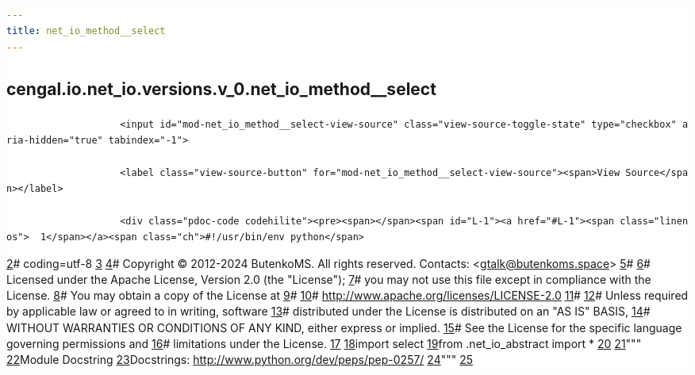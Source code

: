 ```yaml
---
title: net_io_method__select
---
```


<div>
    <main class="pdoc">
            <section class="module-info">
                    <h1 class="modulename">
cengal<wbr>.io<wbr>.net_io<wbr>.versions<wbr>.v_0<wbr>.net_io_method__select    </h1>

                
                        <input id="mod-net_io_method__select-view-source" class="view-source-toggle-state" type="checkbox" aria-hidden="true" tabindex="-1">

                        <label class="view-source-button" for="mod-net_io_method__select-view-source"><span>View Source</span></label>

                        <div class="pdoc-code codehilite"><pre><span></span><span id="L-1"><a href="#L-1"><span class="linenos">  1</span></a><span class="ch">#!/usr/bin/env python</span>
</span><span id="L-2"><a href="#L-2"><span class="linenos">  2</span></a><span class="c1"># coding=utf-8</span>
</span><span id="L-3"><a href="#L-3"><span class="linenos">  3</span></a>
</span><span id="L-4"><a href="#L-4"><span class="linenos">  4</span></a><span class="c1"># Copyright © 2012-2024 ButenkoMS. All rights reserved. Contacts: &lt;gtalk@butenkoms.space&gt;</span>
</span><span id="L-5"><a href="#L-5"><span class="linenos">  5</span></a><span class="c1"># </span>
</span><span id="L-6"><a href="#L-6"><span class="linenos">  6</span></a><span class="c1"># Licensed under the Apache License, Version 2.0 (the &quot;License&quot;);</span>
</span><span id="L-7"><a href="#L-7"><span class="linenos">  7</span></a><span class="c1"># you may not use this file except in compliance with the License.</span>
</span><span id="L-8"><a href="#L-8"><span class="linenos">  8</span></a><span class="c1"># You may obtain a copy of the License at</span>
</span><span id="L-9"><a href="#L-9"><span class="linenos">  9</span></a><span class="c1"># </span>
</span><span id="L-10"><a href="#L-10"><span class="linenos"> 10</span></a><span class="c1">#     http://www.apache.org/licenses/LICENSE-2.0</span>
</span><span id="L-11"><a href="#L-11"><span class="linenos"> 11</span></a><span class="c1"># </span>
</span><span id="L-12"><a href="#L-12"><span class="linenos"> 12</span></a><span class="c1"># Unless required by applicable law or agreed to in writing, software</span>
</span><span id="L-13"><a href="#L-13"><span class="linenos"> 13</span></a><span class="c1"># distributed under the License is distributed on an &quot;AS IS&quot; BASIS,</span>
</span><span id="L-14"><a href="#L-14"><span class="linenos"> 14</span></a><span class="c1"># WITHOUT WARRANTIES OR CONDITIONS OF ANY KIND, either express or implied.</span>
</span><span id="L-15"><a href="#L-15"><span class="linenos"> 15</span></a><span class="c1"># See the License for the specific language governing permissions and</span>
</span><span id="L-16"><a href="#L-16"><span class="linenos"> 16</span></a><span class="c1"># limitations under the License.</span>
</span><span id="L-17"><a href="#L-17"><span class="linenos"> 17</span></a>
</span><span id="L-18"><a href="#L-18"><span class="linenos"> 18</span></a><span class="kn">import</span> <span class="nn">select</span>
</span><span id="L-19"><a href="#L-19"><span class="linenos"> 19</span></a><span class="kn">from</span> <span class="nn">.net_io_abstract</span> <span class="kn">import</span> <span class="o">*</span>
</span><span id="L-20"><a href="#L-20"><span class="linenos"> 20</span></a>
</span><span id="L-21"><a href="#L-21"><span class="linenos"> 21</span></a><span class="sd">&quot;&quot;&quot;</span>
</span><span id="L-22"><a href="#L-22"><span class="linenos"> 22</span></a><span class="sd">Module Docstring</span>
</span><span id="L-23"><a href="#L-23"><span class="linenos"> 23</span></a><span class="sd">Docstrings: http://www.python.org/dev/peps/pep-0257/</span>
</span><span id="L-24"><a href="#L-24"><span class="linenos"> 24</span></a><span class="sd">&quot;&quot;&quot;</span>
</span><span id="L-25"><a href="#L-25"><span class="linenos"> 25</span></a>